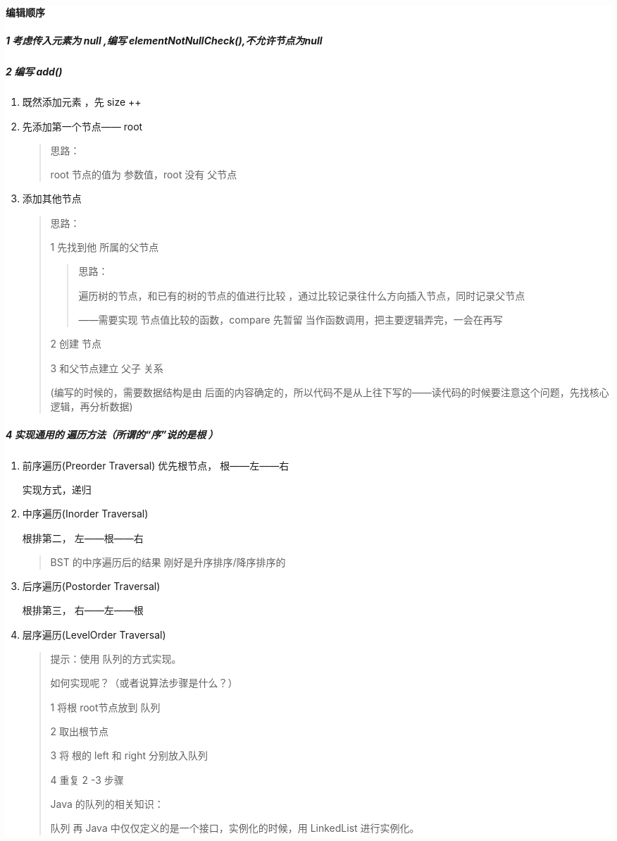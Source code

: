 #### 编辑顺序

##### 1 考虑传入元素为 null ,编写 elementNotNullCheck(),不允许节点为null

##### 2 编写 add()

1. 既然添加元素 ，先 size ++

2. 先添加第一个节点—— root

    > 思路：
    >
    > root 节点的值为 参数值，root 没有 父节点

3. 添加其他节点

    > 思路：
    >
    > 1  先找到他 所属的父节点
    >
    > > 思路：
    > >
    > > 遍历树的节点，和已有的树的节点的值进行比较 ，通过比较记录往什么方向插入节点，同时记录父节点
    > >
    > > ——需要实现  节点值比较的函数，compare 先暂留 当作函数调用，把主要逻辑弄完，一会在再写
    >
    > 2  创建 节点
    >
    > 3 和父节点建立 父子 关系
    >
    > (编写的时候的，需要数据结构是由 后面的内容确定的，所以代码不是从上往下写的——读代码的时候要注意这个问题，先找核心逻辑，再分析数据)

##### 4 实现通用的 遍历方法（所谓的“序”说的是根 ）

1. 前序遍历(Preorder Traversal)
    优先根节点， 根——左——右
    
    实现方式，递归
    
2. 中序遍历(Inorder Traversal)

    根排第二，     左——根——右

    > BST 的中序遍历后的结果 刚好是升序排序/降序排序的

3. 后序遍历(Postorder Traversal)

    根排第三，     右——左——根

4. 层序遍历(LevelOrder Traversal)

    > 提示：使用 队列的方式实现。
    >
    > 如何实现呢？（或者说算法步骤是什么？）
    >
    > 1 将根 root节点放到 队列
    >
    > 2 取出根节点
    >
    > 3 将 根的 left 和 right 分别放入队列
    >
    > 4 重复 2 -3 步骤
    >
    > 
    >
    > Java 的队列的相关知识：
    >
    > 队列 再 Java 中仅仅定义的是一个接口，实例化的时候，用 LinkedList 进行实例化。
    >
    > 